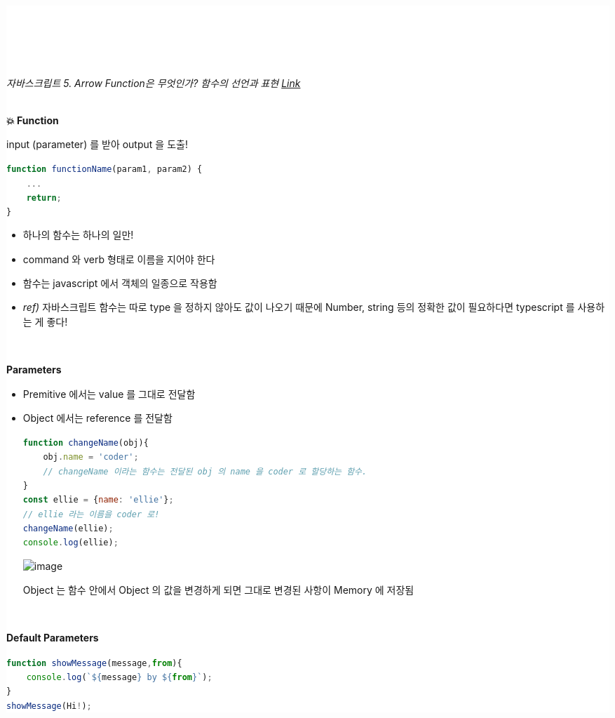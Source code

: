 <br>

<br>

<br>

<br>

###### 자바스크립트 5. Arrow Function은 무엇인가? 함수의 선언과 표현 <a href="https://youtu.be/e_lU39U-5bQ">Link</a>

**💥 Function**

input (parameter) 를 받아 output 을 도출! 

```javascript
function functionName(param1, param2) {
    ... 
    return;
}
```

- 하나의 함수는 하나의 일만! 
- command 와 verb 형태로 이름을 지어야 한다
- 함수는 javascript 에서 객체의 일종으로 작용함

- _ref)_ 자바스크립트 함수는 따로 type 을 정하지 않아도 값이 나오기 때문에 Number, string 등의 정확한 값이 필요하다면 typescript 를 사용하는 게 좋다! 

<br>

**Parameters**

- Premitive 에서는 value 를 그대로 전달함

- Object 에서는 reference 를 전달함

  ```javascript
  function changeName(obj){
      obj.name = 'coder';
      // changeName 이라는 함수는 전달된 obj 의 name 을 coder 로 할당하는 함수.
  }
  const ellie = {name: 'ellie'};
  // ellie 라는 이름을 coder 로! 
  changeName(ellie);
  console.log(ellie);
  ```

  ![image](https://user-images.githubusercontent.com/89691274/132985055-26a0c984-3e30-4cb0-8d13-991e70b35d5a.png)

  Object 는 함수 안에서 Object 의 값을 변경하게 되면 그대로 변경된 사항이 Memory 에 저장됨

  <br>

**Default Parameters**

```javascript
function showMessage(message,from){
    console.log(`${message} by ${from}`);
}
showMessage(Hi!);
```
